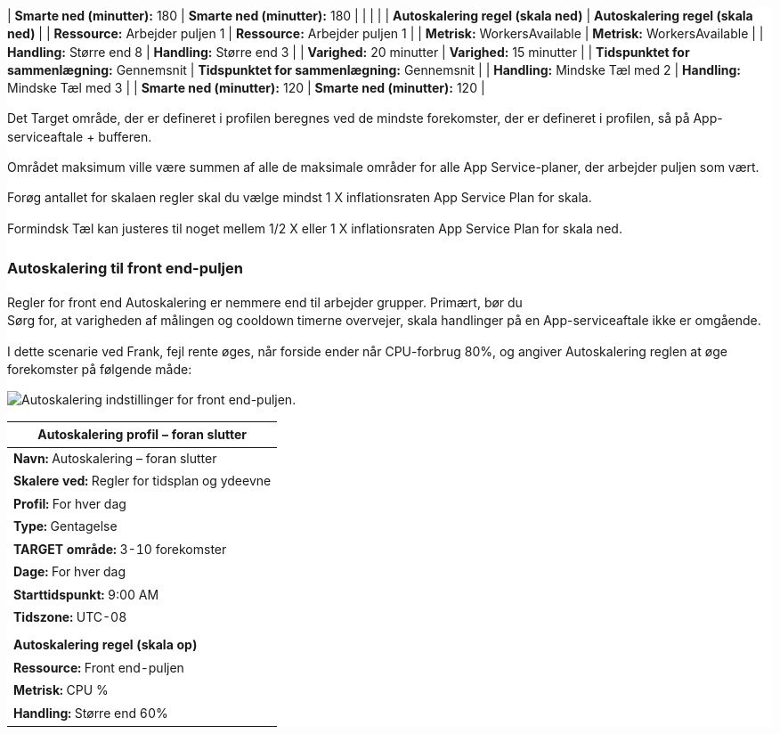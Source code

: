 |   **Smarte ned (minutter):** 180                            |   **Smarte ned (minutter):** 180                    |
|                                                           |                                                   |
|   **Autoskalering regel (skala ned)**                         |   **Autoskalering regel (skala ned)**                 |
|   **Ressource:** Arbejder puljen 1                             |   **Ressource:** Arbejder puljen 1                     |
|   **Metrisk:** WorkersAvailable                            |   **Metrisk:** WorkersAvailable                    |
|   **Handling:** Større end 8                           |   **Handling:** Større end 3                   |
|   **Varighed:** 20 minutter                                |   **Varighed:** 15 minutter                        |
|   **Tidspunktet for sammenlægning:** Gennemsnit                           |   **Tidspunktet for sammenlægning:** Gennemsnit                   |
|   **Handling:** Mindske Tæl med 2                         |   **Handling:** Mindske Tæl med 3                 |
|   **Smarte ned (minutter):** 120                            |   **Smarte ned (minutter):** 120                    |

Det Target område, der er defineret i profilen beregnes ved de mindste forekomster, der er defineret i profilen, så på App-serviceaftale + bufferen.

Området maksimum ville være summen af alle de maksimale områder for alle App Service-planer, der arbejder puljen som vært.

Forøg antallet for skalaen regler skal du vælge mindst 1 X inflationsraten App Service Plan for skala.

Formindsk Tæl kan justeres til noget mellem 1/2 X eller 1 X inflationsraten App Service Plan for skala ned.

### <a name="autoscale-for-front-end-pool"></a>Autoskalering til front end-puljen

Regler for front end Autoskalering er nemmere end til arbejder grupper. Primært, bør du  
Sørg for, at varigheden af målingen og cooldown timerne overvejer, skala handlinger på en App-serviceaftale ikke er omgående.

I dette scenarie ved Frank, fejl rente øges, når forside ender når CPU-forbrug 80%, og angiver Autoskalering reglen at øge forekomster på følgende måde:

![Autoskalering indstillinger for front end-puljen.][Front-End-Scale]

|   **Autoskalering profil – foran slutter**              |
|   --------------------------------------------    |
|   **Navn:** Autoskalering – foran slutter                |
|   **Skalere ved:** Regler for tidsplan og ydeevne    |
|   **Profil:** For hver dag                           |
|   **Type:** Gentagelse                            |
|   **TARGET område:** 3-10 forekomster             |
|   **Dage:** For hver dag                              |
|   **Starttidspunkt:** 9:00 AM                         |
|   **Tidszone:** UTC-08                           |
|                                                   |
|   **Autoskalering regel (skala op)**                   |
|   **Ressource:** Front end-puljen                    |
|   **Metrisk:** CPU %                               |
|   **Handling:** Større end 60%                 |

[intro]: ./media/app-service-environment-auto-scale/introduction.png
[settings-scale]: ./media/app-service-environment-auto-scale/settings-scale.png
[scale-manual]: ./media/app-service-environment-auto-scale/scale-manual.png
[scale-profile]: ./media/app-service-environment-auto-scale/scale-profile.png
[scale-profile2]: ./media/app-service-environment-auto-scale/scale-profile-2.png
[scale-rule]: ./media/app-service-environment-auto-scale/scale-rule.png
[asp-scale]: ./media/app-service-environment-auto-scale/asp-scale.png
[ASP-Inflation]: ./media/app-service-environment-auto-scale/asp-inflation-rate.png
[Equation1]: ./media/app-service-environment-auto-scale/equation1.png
[Equation2]: ./media/app-service-environment-auto-scale/equation2.png
[Equation3]: ./media/app-service-environment-auto-scale/equation3.png
[Equation4]: ./media/app-service-environment-auto-scale/equation4.png
[ASP-Total-Inflation]: ./media/app-service-environment-auto-scale/asp-total-inflation-rate.png
[Worker-Pool-Scale]: ./media/app-service-environment-auto-scale/wp-scale.png
[Front-End-Scale]: ./media/app-service-environment-auto-scale/fe-scale.png